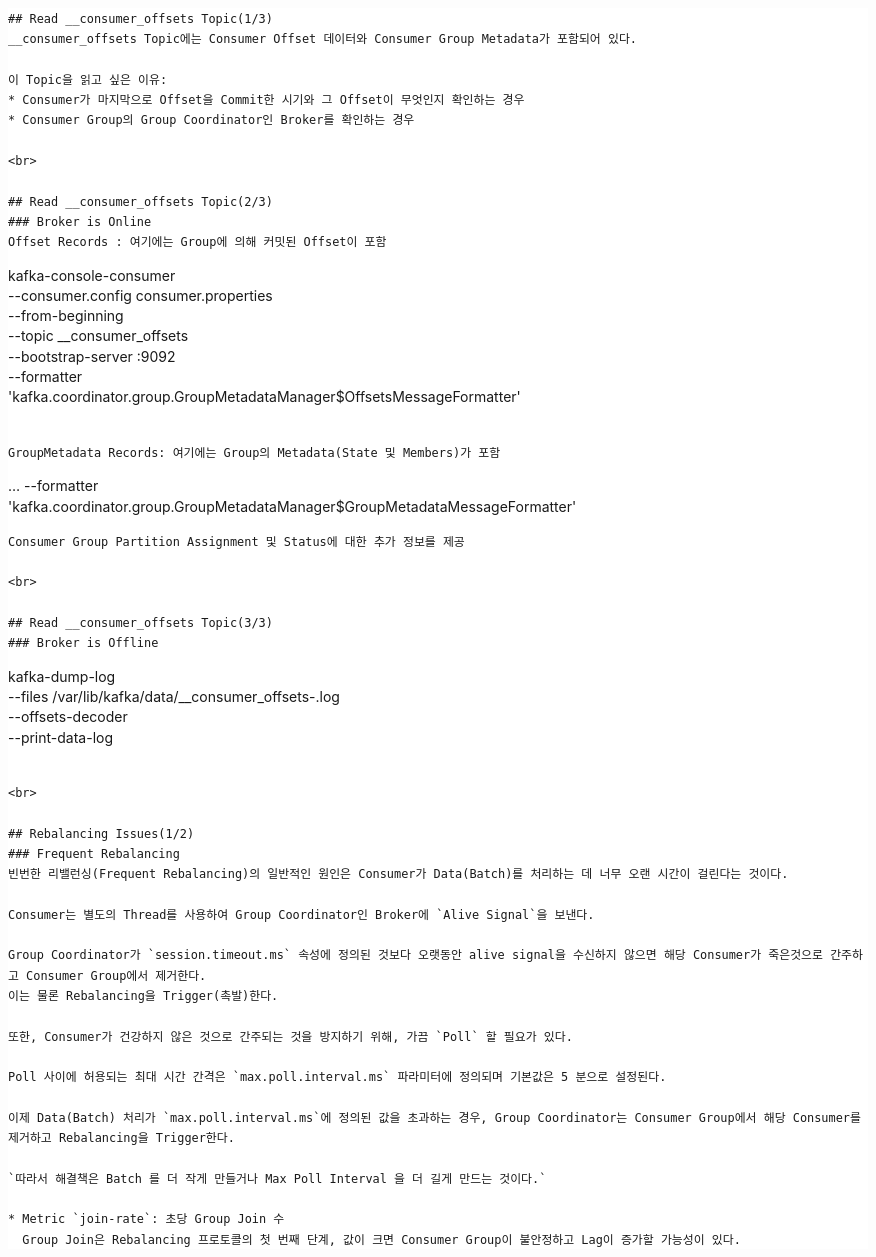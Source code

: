 ```
## Read __consumer_offsets Topic(1/3)
__consumer_offsets Topic에는 Consumer Offset 데이터와 Consumer Group Metadata가 포함되어 있다.

이 Topic을 읽고 싶은 이유:
* Consumer가 마지막으로 Offset을 Commit한 시기와 그 Offset이 무엇인지 확인하는 경우
* Consumer Group의 Group Coordinator인 Broker를 확인하는 경우

<br>

## Read __consumer_offsets Topic(2/3)
### Broker is Online
Offset Records : 여기에는 Group에 의해 커밋된 Offset이 포함
```
kafka-console-consumer \
--consumer.config consumer.properties \
--from-beginning \
--topic __consumer_offsets \
--bootstrap-server <hostname>:9092 \
--formatter\
'kafka.coordinator.group.GroupMetadataManager$OffsetsMessageFormatter'
```

GroupMetadata Records: 여기에는 Group의 Metadata(State 및 Members)가 포함
```
…
--formatter\
'kafka.coordinator.group.GroupMetadataManager$GroupMetadataMessageFormatter'
```
Consumer Group Partition Assignment 및 Status에 대한 추가 정보를 제공

<br>

## Read __consumer_offsets Topic(3/3)
### Broker is Offline
```
kafka-dump-log \
--files /var/lib/kafka/data/__consumer_offsets-<X>.log \
--offsets-decoder \
--print-data-log
```

<br>

## Rebalancing Issues(1/2)
### Frequent Rebalancing
빈번한 리밸런싱(Frequent Rebalancing)의 일반적인 원인은 Consumer가 Data(Batch)를 처리하는 데 너무 오랜 시간이 걸린다는 것이다.

Consumer는 별도의 Thread를 사용하여 Group Coordinator인 Broker에 `Alive Signal`을 보낸다.

Group Coordinator가 `session.timeout.ms` 속성에 정의된 것보다 오랫동안 alive signal을 수신하지 않으면 해당 Consumer가 죽은것으로 간주하고 Consumer Group에서 제거한다.  
이는 물론 Rebalancing을 Trigger(촉발)한다.

또한, Consumer가 건강하지 않은 것으로 간주되는 것을 방지하기 위해, 가끔 `Poll` 할 필요가 있다.

Poll 사이에 허용되는 최대 시간 간격은 `max.poll.interval.ms` 파라미터에 정의되며 기본값은 5 분으로 설정된다.

이제 Data(Batch) 처리가 `max.poll.interval.ms`에 정의된 값을 초과하는 경우, Group Coordinator는 Consumer Group에서 해당 Consumer를 제거하고 Rebalancing을 Trigger한다.

`따라서 해결책은 Batch 를 더 작게 만들거나 Max Poll Interval 을 더 길게 만드는 것이다.`

* Metric `join-rate`: 초당 Group Join 수  
  Group Join은 Rebalancing 프로토콜의 첫 번째 단계, 값이 크면 Consumer Group이 불안정하고 Lag이 증가할 가능성이 있다.
```
